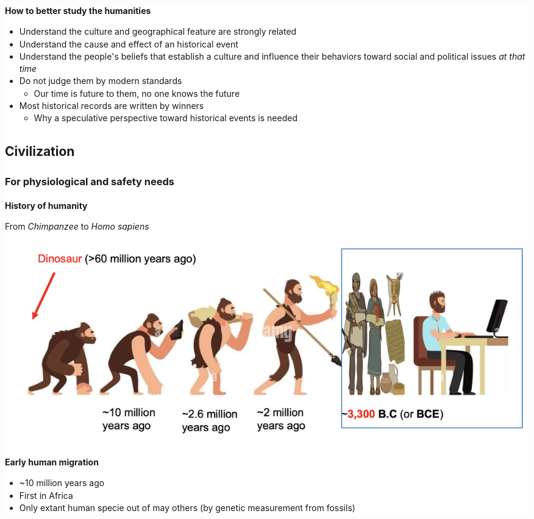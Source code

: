 
**How to better study the humanities**

- Understand the culture and geographical feature are strongly related
- Understand the cause and effect of an historical event
- Understand the people's beliefs that establish a culture and influence their behaviors toward social and political issues *at that time*
- Do not judge them by modern standards
  - Our time is future to them, no one knows the future
- Most historical records are written by winners
  - Why a speculative perspective toward historical events is needed

## Civilization

### For physiological and safety needs

**History of humanity**

From *Chimpanzee* to *Homo sapiens*

![Evolution Line](./figures/human-evo-line.png)

**Early human migration**

- ~10 million years ago
- First in Africa
- Only extant human specie out of may others (by genetic measurement from fossils)
